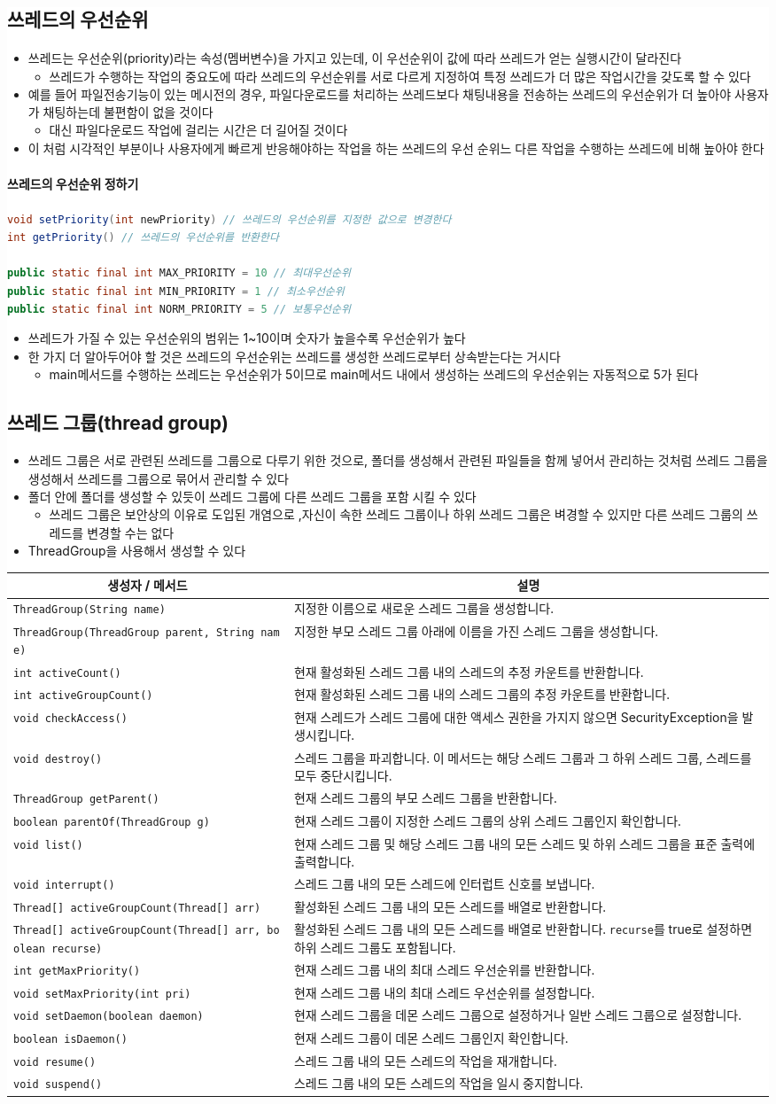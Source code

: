 ## 쓰레드의 우선순위

- 쓰레드는 우선순위(priority)라는 속성(멤버변수)을 가지고 있는데, 이 우선순위이 값에 따라 쓰레드가 얻는 실행시간이 달라진다
  - 쓰레드가 수행하는 작업의 중요도에 따라 쓰레드의 우선순위를 서로 다르게 지정하여 특정 쓰레드가 더 많은 작업시간을 갖도록 할 수 있다
- 예를 들어 파일전송기능이 있는 메시전의 경우, 파일다운로드를 처리하는 쓰레드보다 채팅내용을 전송하는 쓰레드의 우선순위가 더 높아야 사용자가 채팅하는데 불편함이 없을 것이다
  - 대신 파일다운로드 작업에 걸리는 시간은 더 길어질 것이다
- 이 처럼 시각적인 부분이나 사용자에게 빠르게 반응해야하는 작업을 하는 쓰레드의 우선 순위느 다른 작업을 수행하는 쓰레드에 비해 높아야 한다

#### 쓰레드의 우선순위 정하기

```java
void setPriority(int newPriority) // 쓰레드의 우선순위를 지정한 값으로 변경한다
int getPriority() // 쓰레드의 우선순위를 반환한다

public static final int MAX_PRIORITY = 10 // 최대우선순위
public static final int MIN_PRIORITY = 1 // 최소우선순위
public static final int NORM_PRIORITY = 5 // 보통우선순위
```

- 쓰레드가 가질 수 있는 우선순위의 범위는 1~10이며 숫자가 높을수록 우선순위가 높다
- 한 가지 더 알아두어야 할 것은 쓰레드의 우선순위는 쓰레드를 생성한 쓰레드로부터 상속받는다는 거시다
  - main메서드를 수행하는 쓰레드는 우선순위가 5이므로 main메서드 내에서 생성하는 쓰레드의 우선순위는 자동적으로 5가 된다

## 쓰레드 그룹(thread group)

- 쓰레드 그룹은 서로 관련된 쓰레드를 그룹으로 다루기 위한 것으로, 폴더를 생성해서 관련된 파일들을 함께 넣어서 관리하는 것처럼 쓰레드 그룹을 생성해서 쓰레드를 그룹으로 묶어서 관리할 수 있다
- 폴더 안에 폴더를 생성할 수 있듯이 쓰레드 그룹에 다른 쓰레드 그룹을 포함 시킬 수 있다
  - 쓰레드 그룹은 보안상의 이유로 도입된 개염으로 ,자신이 속한 쓰레드 그룹이나 하위 쓰레드 그룹은 벼경할 수 있지만 다른 쓰레드 그룹의 쓰레드를 변경할 수는 없다
- ThreadGroup을 사용해서 생성할 수 있다

| 생성자 / 메서드                                            | 설명                                                                                                                  |
| ---------------------------------------------------------- | --------------------------------------------------------------------------------------------------------------------- |
| `ThreadGroup(String name)`                                 | 지정한 이름으로 새로운 스레드 그룹을 생성합니다.                                                                      |
| `ThreadGroup(ThreadGroup parent, String name)`             | 지정한 부모 스레드 그룹 아래에 이름을 가진 스레드 그룹을 생성합니다.                                                  |
| `int activeCount()`                                        | 현재 활성화된 스레드 그룹 내의 스레드의 추정 카운트를 반환합니다.                                                     |
| `int activeGroupCount()`                                   | 현재 활성화된 스레드 그룹 내의 스레드 그룹의 추정 카운트를 반환합니다.                                                |
| `void checkAccess()`                                       | 현재 스레드가 스레드 그룹에 대한 액세스 권한을 가지지 않으면 SecurityException을 발생시킵니다.                        |
| `void destroy()`                                           | 스레드 그룹을 파괴합니다. 이 메서드는 해당 스레드 그룹과 그 하위 스레드 그룹, 스레드를 모두 중단시킵니다.             |
| `ThreadGroup getParent()`                                  | 현재 스레드 그룹의 부모 스레드 그룹을 반환합니다.                                                                     |
| `boolean parentOf(ThreadGroup g)`                          | 현재 스레드 그룹이 지정한 스레드 그룹의 상위 스레드 그룹인지 확인합니다.                                              |
| `void list()`                                              | 현재 스레드 그룹 및 해당 스레드 그룹 내의 모든 스레드 및 하위 스레드 그룹을 표준 출력에 출력합니다.                   |
| `void interrupt()`                                         | 스레드 그룹 내의 모든 스레드에 인터럽트 신호를 보냅니다.                                                              |
| `Thread[] activeGroupCount(Thread[] arr)`                  | 활성화된 스레드 그룹 내의 모든 스레드를 배열로 반환합니다.                                                            |
| `Thread[] activeGroupCount(Thread[] arr, boolean recurse)` | 활성화된 스레드 그룹 내의 모든 스레드를 배열로 반환합니다. `recurse`를 true로 설정하면 하위 스레드 그룹도 포함됩니다. |
| `int getMaxPriority()`                                     | 현재 스레드 그룹 내의 최대 스레드 우선순위를 반환합니다.                                                              |
| `void setMaxPriority(int pri)`                             | 현재 스레드 그룹 내의 최대 스레드 우선순위를 설정합니다.                                                              |
| `void setDaemon(boolean daemon)`                           | 현재 스레드 그룹을 데몬 스레드 그룹으로 설정하거나 일반 스레드 그룹으로 설정합니다.                                   |
| `boolean isDaemon()`                                       | 현재 스레드 그룹이 데몬 스레드 그룹인지 확인합니다.                                                                   |
| `void resume()`                                            | 스레드 그룹 내의 모든 스레드의 작업을 재개합니다.                                                                     |
| `void suspend()`                                           | 스레드 그룹 내의 모든 스레드의 작업을 일시 중지합니다.                                                                |
